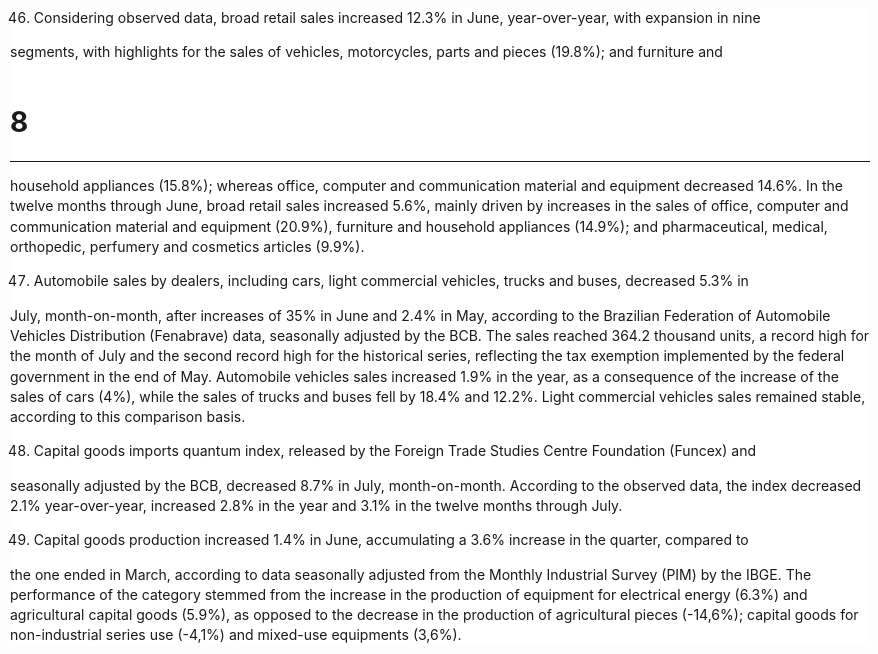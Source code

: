 46. Considering observed data, broad retail sales increased 12.3% in June, year-over-year, with expansion in nine

segments, with highlights for the sales of vehicles, motorcycles, parts and pieces (19.8%); and furniture and

# 8


-----

household appliances (15.8%); whereas office, computer and communication material and equipment
decreased 14.6%. In the twelve months through June, broad retail sales increased 5.6%, mainly driven by
increases in the sales of office, computer and communication material and equipment (20.9%), furniture and
household appliances (14.9%); and pharmaceutical, medical, orthopedic, perfumery and cosmetics articles
(9.9%).

47. Automobile sales by dealers, including cars, light commercial vehicles, trucks and buses, decreased 5.3% in

July, month-on-month, after increases of 35% in June and 2.4% in May, according to the Brazilian Federation
of Automobile Vehicles Distribution (Fenabrave) data, seasonally adjusted by the BCB. The sales reached
364.2 thousand units, a record high for the month of July and the second record high for the historical series,
reflecting the tax exemption implemented by the federal government in the end of May. Automobile vehicles
sales increased 1.9% in the year, as a consequence of the increase of the sales of cars (4%), while the sales
of trucks and buses fell by 18.4% and 12.2%. Light commercial vehicles sales remained stable, according to
this comparison basis.

48. Capital goods imports quantum index, released by the Foreign Trade Studies Centre Foundation (Funcex) and

seasonally adjusted by the BCB, decreased 8.7% in July, month-on-month. According to the observed data,
the index decreased 2.1% year-over-year, increased 2.8% in the year and 3.1% in the twelve months through
July.

49. Capital goods production increased 1.4% in June, accumulating a 3.6% increase in the quarter, compared to

the one ended in March, according to data seasonally adjusted from the Monthly Industrial Survey (PIM) by
the IBGE. The performance of the category stemmed from the increase in the production of equipment for
electrical energy (6.3%) and agricultural capital goods (5.9%), as opposed to the decrease in the production of
agricultural pieces (-14,6%); capital goods for non-industrial series use (-4,1%) and mixed-use equipments (3,6%).
